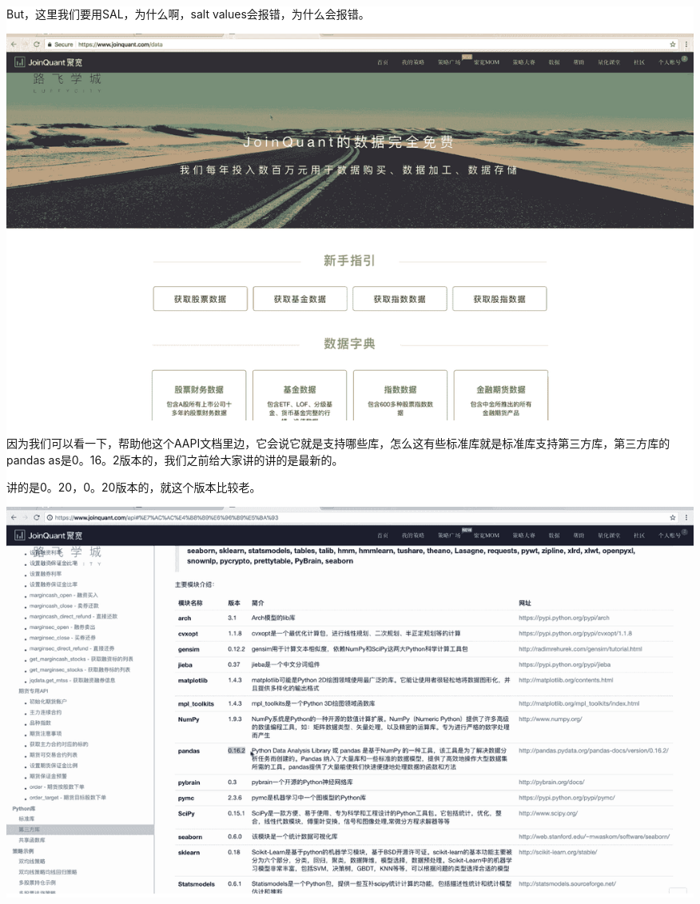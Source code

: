 But，这里我们要用SAL，为什么啊，salt values会报错，为什么会报错。

![](img/cb881689e43df265e7e501ce2db86815_19.png)

因为我们可以看一下，帮助他这个AAPI文档里边，它会说它就是支持哪些库，怎么这有些标准库就是标准库支持第三方库，第三方库的pandas as是0。16。2版本的，我们之前给大家讲的讲的是最新的。

讲的是0。20，0。20版本的，就这个版本比较老。

![](img/cb881689e43df265e7e501ce2db86815_21.png)
